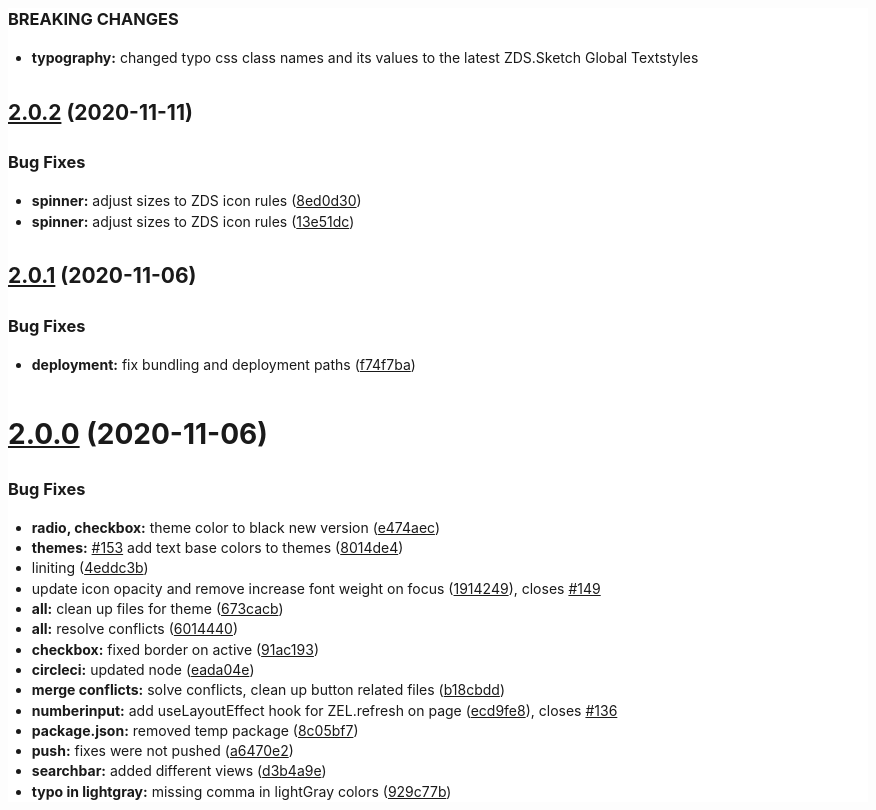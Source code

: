 
### BREAKING CHANGES

* **typography:** changed typo css class names and its values to the latest ZDS.Sketch Global Textstyles

## [2.0.2](https://github.com/zepdev/zeppelin-element-library/compare/v2.0.1...v2.0.2) (2020-11-11)


### Bug Fixes

* **spinner:** adjust sizes to ZDS icon rules ([8ed0d30](https://github.com/zepdev/zeppelin-element-library/commit/8ed0d302fb73f94f8a8cce965cd4fb7fea4dfd5e))
* **spinner:** adjust sizes to ZDS icon rules ([13e51dc](https://github.com/zepdev/zeppelin-element-library/commit/13e51dcc8ad1f9688558516d18d3f48701fcc3e8))

## [2.0.1](https://github.com/zepdev/zeppelin-element-library/compare/v2.0.0...v2.0.1) (2020-11-06)


### Bug Fixes

* **deployment:** fix bundling and deployment paths ([f74f7ba](https://github.com/zepdev/zeppelin-element-library/commit/f74f7baf857f4f3d7c2280ef480b501cc60d9ab6))

# [2.0.0](https://github.com/zepdev/zeppelin-element-library/compare/v1.3.0...v2.0.0) (2020-11-06)


### Bug Fixes

* **radio, checkbox:** theme color to black new version ([e474aec](https://github.com/zepdev/zeppelin-element-library/commit/e474aecf1ffd98f0d82d1870416b4cf613c25e12))
* **themes:** [#153](https://github.com/zepdev/zeppelin-element-library/issues/153) add text base colors to themes ([8014de4](https://github.com/zepdev/zeppelin-element-library/commit/8014de46cea86b94ec1cd26b02e100e44a5a458d))
* liniting ([4eddc3b](https://github.com/zepdev/zeppelin-element-library/commit/4eddc3b3cadc61b5da838165c497370f2b4e5d84))
* update icon opacity and remove increase font weight on focus ([1914249](https://github.com/zepdev/zeppelin-element-library/commit/1914249754f18ca4d91f1ac8674e093950cf8cbb)), closes [#149](https://github.com/zepdev/zeppelin-element-library/issues/149)
* **all:** clean up files for theme ([673cacb](https://github.com/zepdev/zeppelin-element-library/commit/673cacbe15a11c34d2b41b1942d08579d40e7bb8))
* **all:** resolve conflicts ([6014440](https://github.com/zepdev/zeppelin-element-library/commit/6014440ad5fd3c5a53b8f678029f1b3080e44021))
* **checkbox:** fixed border on active ([91ac193](https://github.com/zepdev/zeppelin-element-library/commit/91ac193aff9a0b90be92ea3e0ba92dfefa3308ed))
* **circleci:** updated node ([eada04e](https://github.com/zepdev/zeppelin-element-library/commit/eada04ed8939dfa9da9f26b943538c2fa291c86a))
* **merge conflicts:** solve conflicts, clean up button related files ([b18cbdd](https://github.com/zepdev/zeppelin-element-library/commit/b18cbddc48a40bb7b1b65afef4fffbeaa3fb9753))
* **numberinput:** add useLayoutEffect hook for ZEL.refresh on page ([ecd9fe8](https://github.com/zepdev/zeppelin-element-library/commit/ecd9fe83a080f1e9ce404b765a225029b2c5c0eb)), closes [#136](https://github.com/zepdev/zeppelin-element-library/issues/136)
* **package.json:** removed temp package ([8c05bf7](https://github.com/zepdev/zeppelin-element-library/commit/8c05bf7910b656dc1ad378f1e7ea8c34f45bf935))
* **push:** fixes were not pushed ([a6470e2](https://github.com/zepdev/zeppelin-element-library/commit/a6470e230b92c36c5e987fc4780b8476d9059108))
* **searchbar:** added different views ([d3b4a9e](https://github.com/zepdev/zeppelin-element-library/commit/d3b4a9ed7064cd6d061e1513eb2dd8bcf3b74e27))
* **typo in lightgray:** missing comma in lightGray colors ([929c77b](https://github.com/zepdev/zeppelin-element-library/commit/929c77baa93e4d4945b05f1a8a49ccc351cbdba3))
